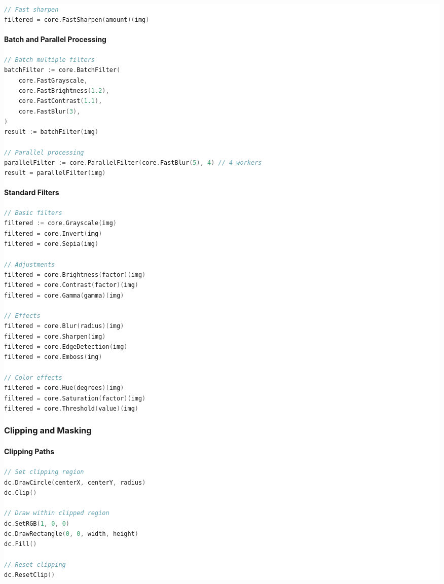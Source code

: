```go
// Fast sharpen
filtered = core.FastSharpen(amount)(img)
```

#### Batch and Parallel Processing
```go
// Batch multiple filters
batchFilter := core.BatchFilter(
    core.FastGrayscale,
    core.FastBrightness(1.2),
    core.FastContrast(1.1),
    core.FastBlur(3),
)
result := batchFilter(img)

// Parallel processing
parallelFilter := core.ParallelFilter(core.FastBlur(5), 4) // 4 workers
result = parallelFilter(img)
```

#### Standard Filters
```go
// Basic filters
filtered := core.Grayscale(img)
filtered = core.Invert(img)
filtered = core.Sepia(img)

// Adjustments
filtered = core.Brightness(factor)(img)
filtered = core.Contrast(factor)(img)
filtered = core.Gamma(gamma)(img)

// Effects
filtered = core.Blur(radius)(img)
filtered = core.Sharpen(img)
filtered = core.EdgeDetection(img)
filtered = core.Emboss(img)

// Color effects
filtered = core.Hue(degrees)(img)
filtered = core.Saturation(factor)(img)
filtered = core.Threshold(value)(img)
```

### Clipping and Masking

#### Clipping Paths
```go
// Set clipping region
dc.DrawCircle(centerX, centerY, radius)
dc.Clip()

// Draw within clipped region
dc.SetRGB(1, 0, 0)
dc.DrawRectangle(0, 0, width, height)
dc.Fill()

// Reset clipping
dc.ResetClip()
```
